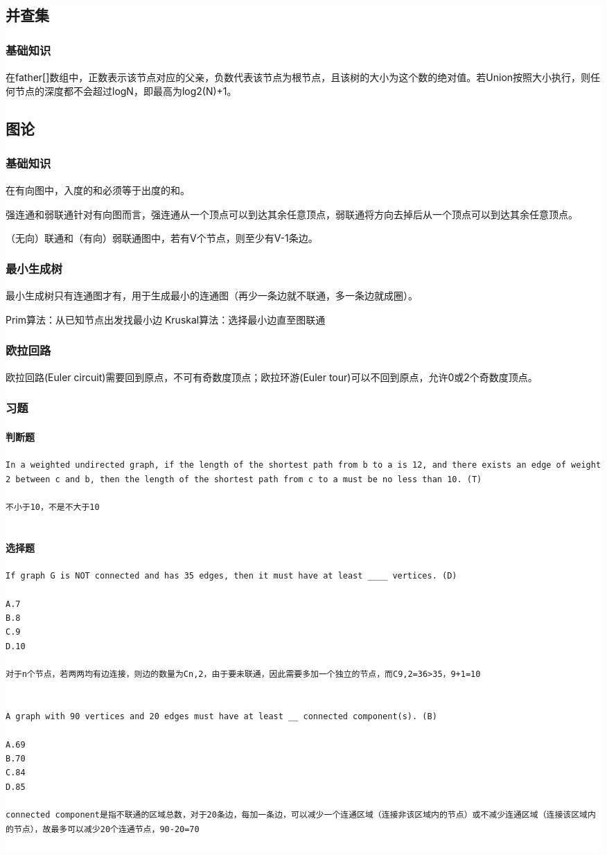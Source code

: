 ## 并查集

### 基础知识

在father[]数组中，正数表示该节点对应的父亲，负数代表该节点为根节点，且该树的大小为这个数的绝对值。若Union按照大小执行，则任何节点的深度都不会超过logN，即最高为log2(N)+1。

## 图论

### 基础知识

在有向图中，入度的和必须等于出度的和。

强连通和弱联通针对有向图而言，强连通从一个顶点可以到达其余任意顶点，弱联通将方向去掉后从一个顶点可以到达其余任意顶点。

（无向）联通和（有向）弱联通图中，若有V个节点，则至少有V-1条边。

### 最小生成树

最小生成树只有连通图才有，用于生成最小的连通图（再少一条边就不联通，多一条边就成圈）。

Prim算法：从已知节点出发找最小边
Kruskal算法：选择最小边直至图联通

### 欧拉回路

欧拉回路(Euler circuit)需要回到原点，不可有奇数度顶点；欧拉环游(Euler tour)可以不回到原点，允许0或2个奇数度顶点。

### 习题

#### 判断题

```
In a weighted undirected graph, if the length of the shortest path from b to a is 12, and there exists an edge of weight 2 between c and b, then the length of the shortest path from c to a must be no less than 10. (T)

不小于10，不是不大于10


```

#### 选择题

```
If graph G is NOT connected and has 35 edges, then it must have at least ____ vertices. (D)

A.7
B.8
C.9
D.10

对于n个节点，若两两均有边连接，则边的数量为Cn,2，由于要未联通，因此需要多加一个独立的节点，而C9,2=36>35，9+1=10


A graph with 90 vertices and 20 edges must have at least __ connected component(s). (B)

A.69
B.70
C.84
D.85

connected component是指不联通的区域总数，对于20条边，每加一条边，可以减少一个连通区域（连接非该区域内的节点）或不减少连通区域（连接该区域内的节点），故最多可以减少20个连通节点，90-20=70


```